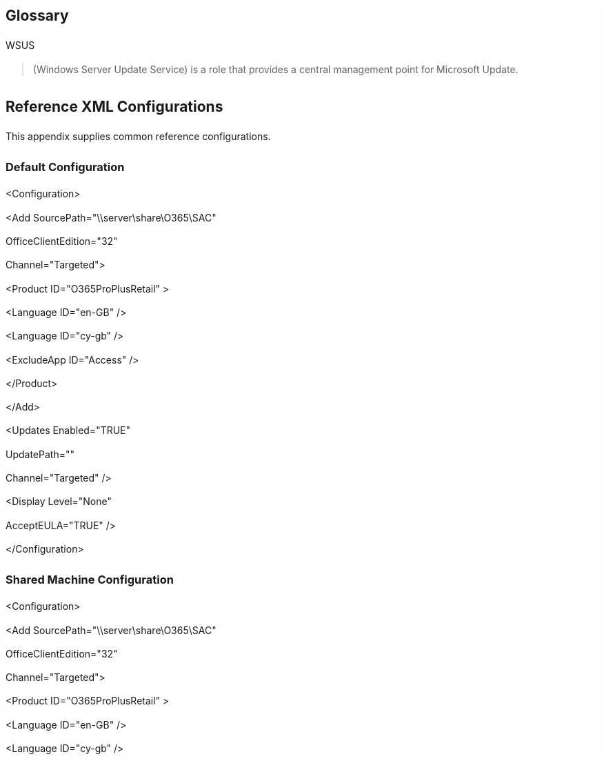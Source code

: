 Glossary
--------

WSUS

> (Windows Server Update Service) is a role that provides a central
> management point for Microsoft Update.

Reference XML Configurations
----------------------------

This appendix supplies common reference configurations.

### Default Configuration

&lt;Configuration&gt;

&lt;Add SourcePath="\\\\server\\share\\O365\\SAC"

OfficeClientEdition="32"

Channel="Targeted"&gt;

&lt;Product ID="O365ProPlusRetail" &gt;

&lt;Language ID="en-GB" /&gt;

&lt;Language ID="cy-gb" /&gt;

&lt;ExcludeApp ID="Access" /&gt;

&lt;/Product&gt;

&lt;/Add&gt;

&lt;Updates Enabled="TRUE"

UpdatePath=""

Channel="Targeted" /&gt;

&lt;Display Level="None"

AcceptEULA="TRUE" /&gt;

&lt;/Configuration&gt;

### Shared Machine Configuration

&lt;Configuration&gt;

&lt;Add SourcePath="\\\\server\\share\\O365\\SAC"

OfficeClientEdition="32"

Channel="Targeted"&gt;

&lt;Product ID="O365ProPlusRetail" &gt;

&lt;Language ID="en-GB" /&gt;

&lt;Language ID="cy-gb" /&gt;
